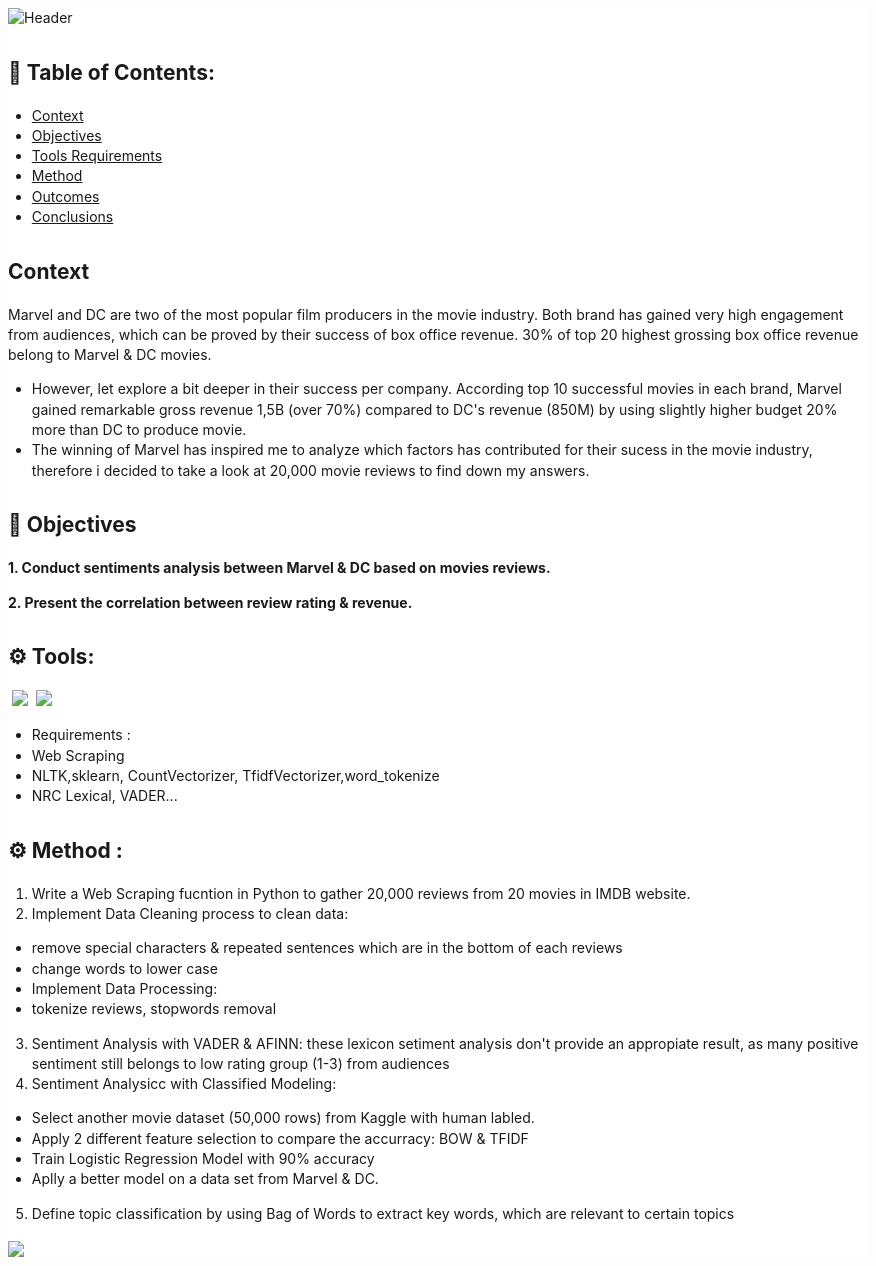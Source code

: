 ![Header](https://github.com/lamtranluu/lam.labwork/blob/main/Final%20Project/Image/Modern%20Desktop%20Writing%20Workshop%20Google%20Classroom%20Header%20.png)


## 📖 Table of Contents:
* [Context](https://github.com/lamtranluu/lam.labwork/blob/main/Final%20Project/README.md#context)
* [Objectives](https://github.com/lamtranluu/lam.labwork/tree/main/Final%20Project/README.md#-objectives)
* [Tools Requirements](https://github.com/lamtranluu/lam.labwork/blob/main/Final%20Project/README.md#%EF%B8%8F-tools)
* [Method](https://github.com/lamtranluu/lam.labwork/blob/main/Final%20Project/README.md#%EF%B8%8F-method-)
* [Outcomes](https://github.com/lamtranluu/lam.labwork/tree/main/Final%20Project#-outcomes) 
* [Conclusions](https://github.com/lamtranluu/lam.labwork/tree/main/Final%20Project#%EF%B8%8F-conclusions) 

## Context 
Marvel and DC are two of the most popular film producers in the movie industry. Both brand has gained very high engagement from audiences, which can be proved by their success of box office revenue. 30% of top 20 highest grossing box office revenue belong to Marvel & DC movies. 
- However, let explore a bit deeper in their success per company. According top 10 successful movies in each brand, Marvel gained remarkable gross revenue 1,5B (over 70%) compared to DC's revenue (850M) by using slightly higher budget 20%  more than DC to produce movie. 
- The winning of Marvel has inspired me to analyze which factors has contributed for their sucess in the movie industry, therefore i decided to take a look at 20,000 movie reviews to find down my answers.

## 🎯 Objectives 
**1. Conduct sentiments analysis between Marvel & DC based on movies reviews.**

**2. Present the correlation between review rating & revenue.**
## ⚙️ Tools:
 ![](https://img.shields.io/badge/Tableau-Visualization-informational?style=flat&logo=tableau&logoColor=white&color=2bbc8a)
 ![](https://img.shields.io/badge/Python-Code-informational?style=flat&logo=python&logoColor=white&color=2dbc8a)
- Requirements :
- Web Scraping
- NLTK,sklearn, CountVectorizer, TfidfVectorizer,word_tokenize
- NRC Lexical, VADER...
 
## ⚙️ Method :
1. Write a Web Scraping fucntion in Python to gather 20,000 reviews from 20 movies in IMDB website.
2. Implement Data Cleaning process to clean data:
- remove special characters & repeated sentences which are in the bottom of each reviews
- change words to lower case
- Implement Data Processing:
- tokenize reviews, stopwords removal 
3. Sentiment Analysis with VADER & AFINN: these lexicon setiment analysis don't provide an appropiate result, as many positive sentiment still belongs to  low rating group (1-3) from audiences
4. Sentiment Analysicc with Classified Modeling:
- Select another movie dataset (50,000 rows) from Kaggle with human labled.
- Apply 2 different feature selection to compare the accurracy: BOW & TFIDF
- Train Logistic Regression Model with 90% accuracy
- Aplly a better model on a data set from Marvel & DC. 
5. Define topic classification by using Bag of Words to extract key words, which are relevant to certain topics
<img align="center" src="https://github.com/lamtranluu/lam.labwork/blob/main/Final%20Project/Image/Screenshot%202022-03-17%20at%2021.29.01.png " width="700px">
 